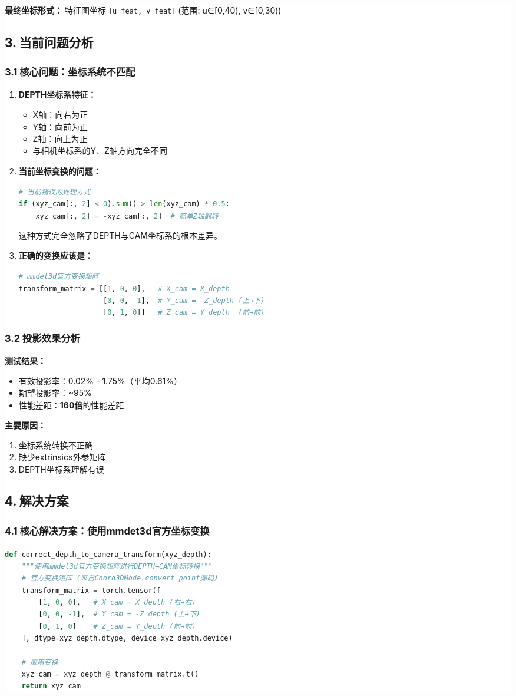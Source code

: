 **最终坐标形式：** 特征图坐标 `[u_feat, v_feat]` (范围: u∈[0,40), v∈[0,30))

## 3. 当前问题分析

### 3.1 核心问题：坐标系统不匹配

1. **DEPTH坐标系特征：**
   - X轴：向右为正
   - Y轴：向前为正
   - Z轴：向上为正
   - 与相机坐标系的Y、Z轴方向完全不同

2. **当前坐标变换的问题：**
   ```python
   # 当前错误的处理方式
   if (xyz_cam[:, 2] < 0).sum() > len(xyz_cam) * 0.5:
       xyz_cam[:, 2] = -xyz_cam[:, 2]  # 简单Z轴翻转
   ```
   这种方式完全忽略了DEPTH与CAM坐标系的根本差异。

3. **正确的变换应该是：**
   ```python
   # mmdet3d官方变换矩阵
   transform_matrix = [[1, 0, 0],   # X_cam = X_depth  
                       [0, 0, -1],  # Y_cam = -Z_depth (上→下)
                       [0, 1, 0]]   # Z_cam = Y_depth  (前→前)
   ```

### 3.2 投影效果分析

**测试结果：**
- 有效投影率：0.02% - 1.75%（平均0.61%）
- 期望投影率：~95%
- 性能差距：**160倍**的性能差距

**主要原因：**
1. 坐标系统转换不正确
2. 缺少extrinsics外参矩阵
3. DEPTH坐标系理解有误

## 4. 解决方案

### 4.1 核心解决方案：使用mmdet3d官方坐标变换

```python
def correct_depth_to_camera_transform(xyz_depth):
    """使用mmdet3d官方变换矩阵进行DEPTH→CAM坐标转换"""
    # 官方变换矩阵 (来自Coord3DMode.convert_point源码)
    transform_matrix = torch.tensor([
        [1, 0, 0],   # X_cam = X_depth (右→右)
        [0, 0, -1],  # Y_cam = -Z_depth (上→下) 
        [0, 1, 0]    # Z_cam = Y_depth (前→前)
    ], dtype=xyz_depth.dtype, device=xyz_depth.device)
    
    # 应用变换
    xyz_cam = xyz_depth @ transform_matrix.t()
    return xyz_cam
```
